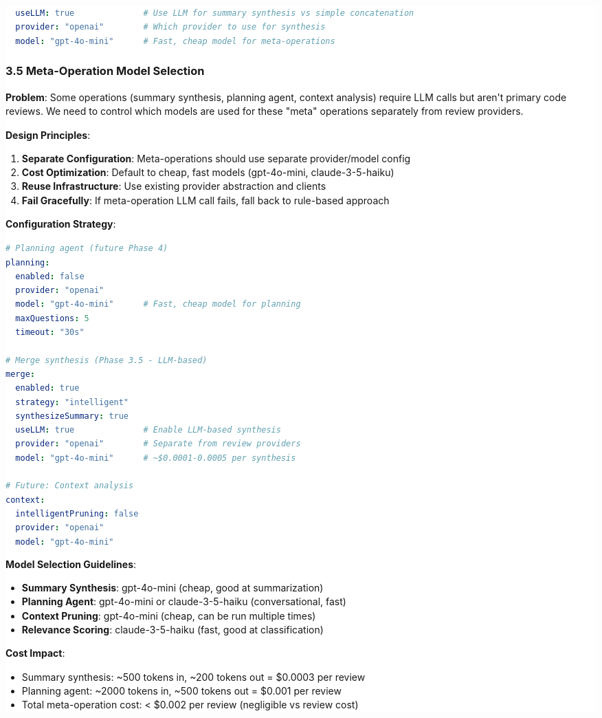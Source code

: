 ```yaml
  useLLM: true              # Use LLM for summary synthesis vs simple concatenation
  provider: "openai"        # Which provider to use for synthesis
  model: "gpt-4o-mini"      # Fast, cheap model for meta-operations
```

### 3.5 Meta-Operation Model Selection

**Problem**: Some operations (summary synthesis, planning agent, context analysis) require LLM calls but aren't primary code reviews. We need to control which models are used for these "meta" operations separately from review providers.

**Design Principles**:
1. **Separate Configuration**: Meta-operations should use separate provider/model config
2. **Cost Optimization**: Default to cheap, fast models (gpt-4o-mini, claude-3-5-haiku)
3. **Reuse Infrastructure**: Use existing provider abstraction and clients
4. **Fail Gracefully**: If meta-operation LLM call fails, fall back to rule-based approach

**Configuration Strategy**:
```yaml
# Planning agent (future Phase 4)
planning:
  enabled: false
  provider: "openai"
  model: "gpt-4o-mini"      # Fast, cheap model for planning
  maxQuestions: 5
  timeout: "30s"

# Merge synthesis (Phase 3.5 - LLM-based)
merge:
  enabled: true
  strategy: "intelligent"
  synthesizeSummary: true
  useLLM: true              # Enable LLM-based synthesis
  provider: "openai"        # Separate from review providers
  model: "gpt-4o-mini"      # ~$0.0001-0.0005 per synthesis

# Future: Context analysis
context:
  intelligentPruning: false
  provider: "openai"
  model: "gpt-4o-mini"
```

**Model Selection Guidelines**:
- **Summary Synthesis**: gpt-4o-mini (cheap, good at summarization)
- **Planning Agent**: gpt-4o-mini or claude-3-5-haiku (conversational, fast)
- **Context Pruning**: gpt-4o-mini (cheap, can be run multiple times)
- **Relevance Scoring**: claude-3-5-haiku (fast, good at classification)

**Cost Impact**:
- Summary synthesis: ~500 tokens in, ~200 tokens out = $0.0003 per review
- Planning agent: ~2000 tokens in, ~500 tokens out = $0.001 per review
- Total meta-operation cost: < $0.002 per review (negligible vs review cost)

